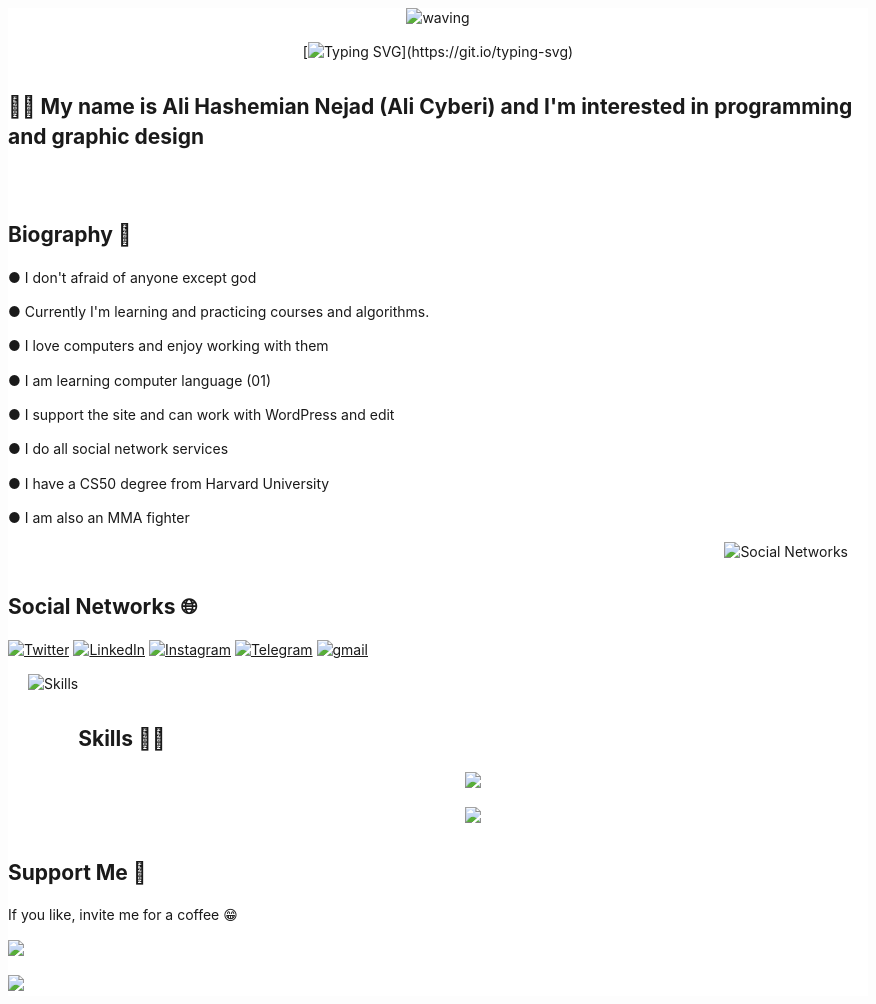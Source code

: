 <div align="center" >
 
 ![waving](https://capsule-render.vercel.app/api?type=waving&height=90&color=gradient)
 
[![Typing SVG](https://readme-typing-svg.herokuapp.com?font=Mouse+Memoirs&size=65&pause=500&color=06CD9C&vCenter=true&width=600&height=70&lines=Ali+Cyberi😶;IT+ENGINEER💻;PROGRAMMER👨‍💻;HACKER🙂;NETWORK+ENGINEER🌐;WINDOWS/LINUX🐧;WEBSITE+ADMIN👦🏻;FIGHTER+MMA👊;)](https://git.io/typing-svg)
 
 </div>

## :man_technologist: My name is Ali Hashemian Nejad (Ali Cyberi) and I'm interested in programming and graphic design

<br>
<h2>Biography 👦</h2>

● I don't afraid of anyone except god 

● Currently I'm learning and practicing courses and algorithms.

● I love computers and enjoy working with them

● I am learning computer language (01)

● I support the site and can work with WordPress and edit

● I do all social network services

● I have a CS50 degree from Harvard University

● I am also an MMA fighter

<img align='right' height='160' style="margin-right:20px" src='assets/zeig-infotech-seo-gif.gif' alt='Social Networks'>

<br>
<h2>Social Networks 🌐</h2>

[![Twitter][1.2]][1] [![LinkedIn][2.2]][2] [![Instagram][3.2]][3] [![Telegram][4.2]][4] [![gmail][5.3]][5]

[1.2]: https://s4.uupload.ir/files/twitter_prkb.png
[2.2]: https://s4.uupload.ir/files/linkedin_amwn.png
[3.2]: https://s4.uupload.ir/files/instagram_6djz.png
[4.2]: https://s4.uupload.ir/files/telegram_q47u.png
[5.3]: https://s4.uupload.ir/files/gmail_q47u.png

[1]: https://twitter.com/Alihashemiannej
[2]: https://www.linkedin.com/in/ali-hashemiannejad-5991a9262/
[3]: https://www.instagram.com/alihashemiannejad
[4]: https://telegram.me/Alihashemiannejad
[5]: https://accounts.google.com/alihashemiannejad83@gmail.com

<img align='left' height='160' style="margin-left:20px" src='assets/programmer.gif' alt='Skills'>

<br>

<h2>Skills 👨‍💻</h2>

<p align="center">
  <a href="https://skillicons.dev">
    <img src="https://skillicons.dev/icons?i=vscode,visualstudio,arduino,github,linux,pr,ai,powershell" />
  </a>
</p>
<p align="center">
  <a href="https://skillicons.dev">
    <img src="https://skillicons.dev/icons?i=python,c,html,css,wordpress,ps,xd" />
  </a>
</p>

<h2>Support Me 🙏</h2>

If you like, invite me for a coffee 😁

<a href="https://www.coffeebede.com/alihashemiannejad"><img src="https://cdn.buymeacoffee.com/buttons/v2/default-yellow.png" width="200" /></a>


<img width=100% src="https://capsule-render.vercel.app/api?type=waving&height=90&section=footer"/>
